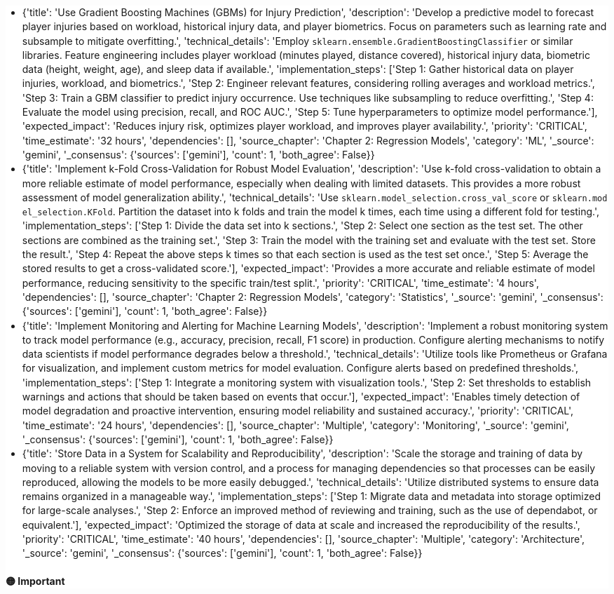 - {'title': 'Use Gradient Boosting Machines (GBMs) for Injury Prediction', 'description': 'Develop a predictive model to forecast player injuries based on workload, historical injury data, and player biometrics. Focus on parameters such as learning rate and subsample to mitigate overfitting.', 'technical_details': 'Employ `sklearn.ensemble.GradientBoostingClassifier` or similar libraries. Feature engineering includes player workload (minutes played, distance covered), historical injury data, biometric data (height, weight, age), and sleep data if available.', 'implementation_steps': ['Step 1: Gather historical data on player injuries, workload, and biometrics.', 'Step 2: Engineer relevant features, considering rolling averages and workload metrics.', 'Step 3: Train a GBM classifier to predict injury occurrence. Use techniques like subsampling to reduce overfitting.', 'Step 4: Evaluate the model using precision, recall, and ROC AUC.', 'Step 5: Tune hyperparameters to optimize model performance.'], 'expected_impact': 'Reduces injury risk, optimizes player workload, and improves player availability.', 'priority': 'CRITICAL', 'time_estimate': '32 hours', 'dependencies': [], 'source_chapter': 'Chapter 2: Regression Models', 'category': 'ML', '_source': 'gemini', '_consensus': {'sources': ['gemini'], 'count': 1, 'both_agree': False}}
- {'title': 'Implement k-Fold Cross-Validation for Robust Model Evaluation', 'description': 'Use k-fold cross-validation to obtain a more reliable estimate of model performance, especially when dealing with limited datasets. This provides a more robust assessment of model generalization ability.', 'technical_details': 'Use `sklearn.model_selection.cross_val_score` or `sklearn.model_selection.KFold`. Partition the dataset into k folds and train the model k times, each time using a different fold for testing.', 'implementation_steps': ['Step 1: Divide the data set into k sections.', 'Step 2: Select one section as the test set. The other sections are combined as the training set.', 'Step 3: Train the model with the training set and evaluate with the test set. Store the result.', 'Step 4: Repeat the above steps k times so that each section is used as the test set once.', 'Step 5: Average the stored results to get a cross-validated score.'], 'expected_impact': 'Provides a more accurate and reliable estimate of model performance, reducing sensitivity to the specific train/test split.', 'priority': 'CRITICAL', 'time_estimate': '4 hours', 'dependencies': [], 'source_chapter': 'Chapter 2: Regression Models', 'category': 'Statistics', '_source': 'gemini', '_consensus': {'sources': ['gemini'], 'count': 1, 'both_agree': False}}
- {'title': 'Implement Monitoring and Alerting for Machine Learning Models', 'description': 'Implement a robust monitoring system to track model performance (e.g., accuracy, precision, recall, F1 score) in production. Configure alerting mechanisms to notify data scientists if model performance degrades below a threshold.', 'technical_details': 'Utilize tools like Prometheus or Grafana for visualization, and implement custom metrics for model evaluation. Configure alerts based on predefined thresholds.', 'implementation_steps': ['Step 1: Integrate a monitoring system with visualization tools.', 'Step 2: Set thresholds to establish warnings and actions that should be taken based on events that occur.'], 'expected_impact': 'Enables timely detection of model degradation and proactive intervention, ensuring model reliability and sustained accuracy.', 'priority': 'CRITICAL', 'time_estimate': '24 hours', 'dependencies': [], 'source_chapter': 'Multiple', 'category': 'Monitoring', '_source': 'gemini', '_consensus': {'sources': ['gemini'], 'count': 1, 'both_agree': False}}
- {'title': 'Store Data in a System for Scalability and Reproducibility', 'description': 'Scale the storage and training of data by moving to a reliable system with version control, and a process for managing dependencies so that processes can be easily reproduced, allowing the models to be more easily debugged.', 'technical_details': 'Utilize distributed systems to ensure data remains organized in a manageable way.', 'implementation_steps': ['Step 1: Migrate data and metadata into storage optimized for large-scale analyses.', 'Step 2: Enforce an improved method of reviewing and training, such as the use of dependabot, or equivalent.'], 'expected_impact': 'Optimized the storage of data at scale and increased the reproducibility of the results.', 'priority': 'CRITICAL', 'time_estimate': '40 hours', 'dependencies': [], 'source_chapter': 'Multiple', 'category': 'Architecture', '_source': 'gemini', '_consensus': {'sources': ['gemini'], 'count': 1, 'both_agree': False}}

#### 🟡 Important
